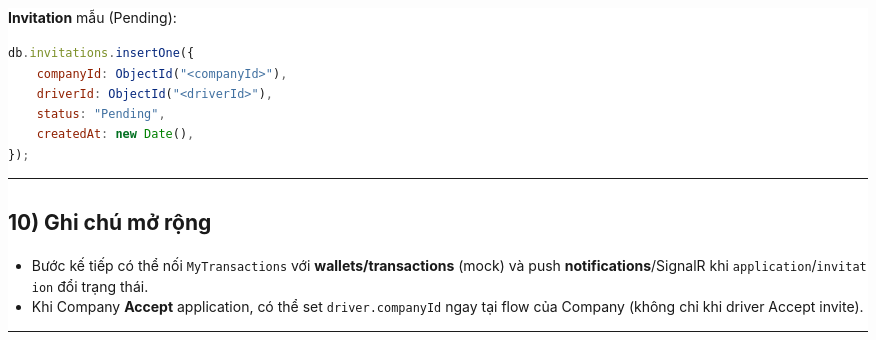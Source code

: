 **Invitation** mẫu (Pending):

```js
db.invitations.insertOne({
    companyId: ObjectId("<companyId>"),
    driverId: ObjectId("<driverId>"),
    status: "Pending",
    createdAt: new Date(),
});
```

---

## 10) Ghi chú mở rộng

-   Bước kế tiếp có thể nối `MyTransactions` với **wallets/transactions** (mock) và push **notifications**/SignalR khi `application`/`invitation` đổi trạng thái.
-   Khi Company **Accept** application, có thể set `driver.companyId` ngay tại flow của Company (không chỉ khi driver Accept invite).

---

